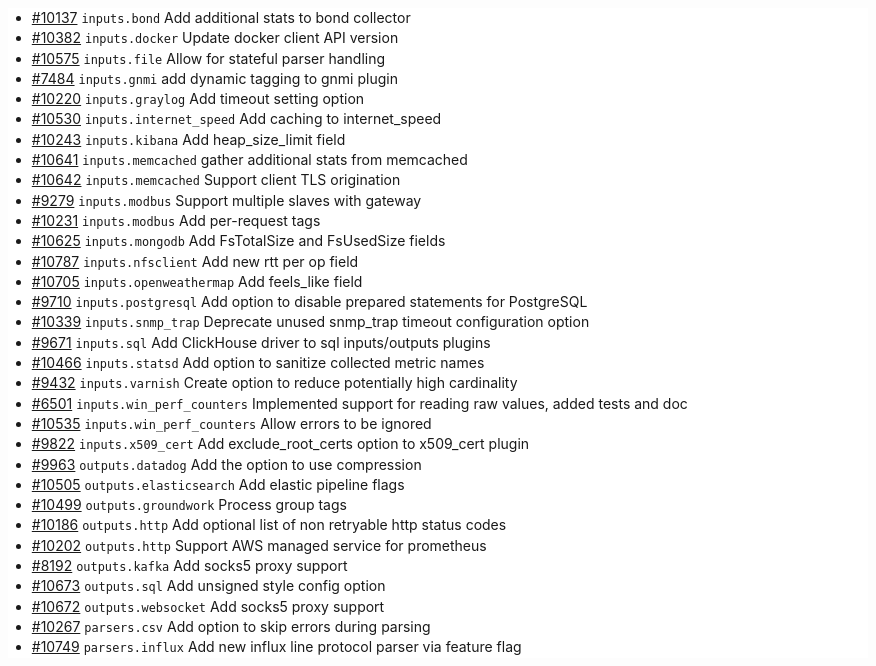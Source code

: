 - [#10137](https://github.com/influxdata/telegraf/pull/10137) `inputs.bond` Add additional stats to bond collector
- [#10382](https://github.com/influxdata/telegraf/pull/10382) `inputs.docker` Update docker client API version
- [#10575](https://github.com/influxdata/telegraf/pull/10575) `inputs.file` Allow for stateful parser handling
- [#7484](https://github.com/influxdata/telegraf/pull/7484) `inputs.gnmi` add dynamic tagging to gnmi plugin
- [#10220](https://github.com/influxdata/telegraf/pull/10220) `inputs.graylog` Add timeout setting option
- [#10530](https://github.com/influxdata/telegraf/pull/10530) `inputs.internet_speed` Add caching to internet_speed
- [#10243](https://github.com/influxdata/telegraf/pull/10243) `inputs.kibana` Add heap_size_limit field
- [#10641](https://github.com/influxdata/telegraf/pull/10641) `inputs.memcached` gather additional stats from memcached
- [#10642](https://github.com/influxdata/telegraf/pull/10642) `inputs.memcached` Support client TLS origination
- [#9279](https://github.com/influxdata/telegraf/pull/9279) `inputs.modbus` Support multiple slaves with gateway
- [#10231](https://github.com/influxdata/telegraf/pull/10231) `inputs.modbus` Add per-request tags
- [#10625](https://github.com/influxdata/telegraf/pull/10625) `inputs.mongodb` Add FsTotalSize and FsUsedSize fields
- [#10787](https://github.com/influxdata/telegraf/pull/10787) `inputs.nfsclient` Add new rtt per op field
- [#10705](https://github.com/influxdata/telegraf/pull/10705) `inputs.openweathermap` Add feels_like field
- [#9710](https://github.com/influxdata/telegraf/pull/9710) `inputs.postgresql` Add option to disable prepared statements for PostgreSQL
- [#10339](https://github.com/influxdata/telegraf/pull/10339) `inputs.snmp_trap` Deprecate unused snmp_trap timeout configuration option
- [#9671](https://github.com/influxdata/telegraf/pull/9671) `inputs.sql` Add ClickHouse driver to sql inputs/outputs plugins
- [#10466](https://github.com/influxdata/telegraf/pull/10466) `inputs.statsd` Add option to sanitize collected metric names
- [#9432](https://github.com/influxdata/telegraf/pull/9432) `inputs.varnish` Create option to reduce potentially high cardinality
- [#6501](https://github.com/influxdata/telegraf/pull/6501) `inputs.win_perf_counters` Implemented support for reading raw values, added tests and doc
- [#10535](https://github.com/influxdata/telegraf/pull/10535) `inputs.win_perf_counters` Allow errors to be ignored
- [#9822](https://github.com/influxdata/telegraf/pull/9822) `inputs.x509_cert` Add exclude_root_certs option to x509_cert plugin
- [#9963](https://github.com/influxdata/telegraf/pull/9963) `outputs.datadog` Add the option to use compression
- [#10505](https://github.com/influxdata/telegraf/pull/10505) `outputs.elasticsearch` Add elastic pipeline flags
- [#10499](https://github.com/influxdata/telegraf/pull/10499) `outputs.groundwork` Process group tags
- [#10186](https://github.com/influxdata/telegraf/pull/10186) `outputs.http` Add optional list of non retryable http status codes
- [#10202](https://github.com/influxdata/telegraf/pull/10202) `outputs.http` Support AWS managed service for prometheus
- [#8192](https://github.com/influxdata/telegraf/pull/8192) `outputs.kafka` Add socks5 proxy support
- [#10673](https://github.com/influxdata/telegraf/pull/10673) `outputs.sql` Add unsigned style config option
- [#10672](https://github.com/influxdata/telegraf/pull/10672) `outputs.websocket` Add socks5 proxy support
- [#10267](https://github.com/influxdata/telegraf/pull/10267) `parsers.csv` Add option to skip errors during parsing
- [#10749](https://github.com/influxdata/telegraf/pull/10749) `parsers.influx` Add new influx line protocol parser via feature flag